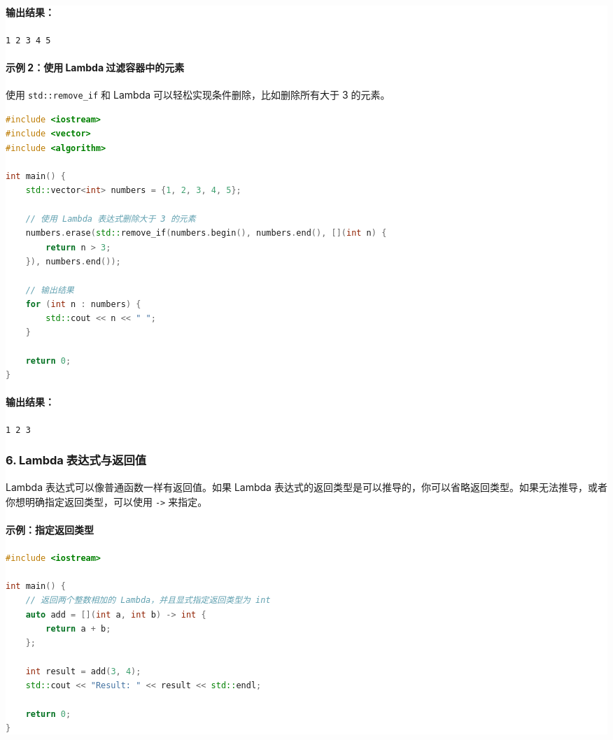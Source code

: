 #### 输出结果：

```
1 2 3 4 5
```

#### 示例 2：使用 Lambda 过滤容器中的元素

使用 `std::remove_if` 和 Lambda 可以轻松实现条件删除，比如删除所有大于
3 的元素。

```cpp
#include <iostream>
#include <vector>
#include <algorithm>

int main() {
    std::vector<int> numbers = {1, 2, 3, 4, 5};

    // 使用 Lambda 表达式删除大于 3 的元素
    numbers.erase(std::remove_if(numbers.begin(), numbers.end(), [](int n) {
        return n > 3;
    }), numbers.end());

    // 输出结果
    for (int n : numbers) {
        std::cout << n << " ";
    }

    return 0;
}
```

#### 输出结果：

```
1 2 3
```

### 6. **Lambda 表达式与返回值**

Lambda 表达式可以像普通函数一样有返回值。如果 Lambda
表达式的返回类型是可以推导的，你可以省略返回类型。如果无法推导，或者你想明确指定返回类型，可以使用
`->` 来指定。

#### 示例：指定返回类型

```cpp
#include <iostream>

int main() {
    // 返回两个整数相加的 Lambda，并且显式指定返回类型为 int
    auto add = [](int a, int b) -> int {
        return a + b;
    };

    int result = add(3, 4);
    std::cout << "Result: " << result << std::endl;

    return 0;
}
```
